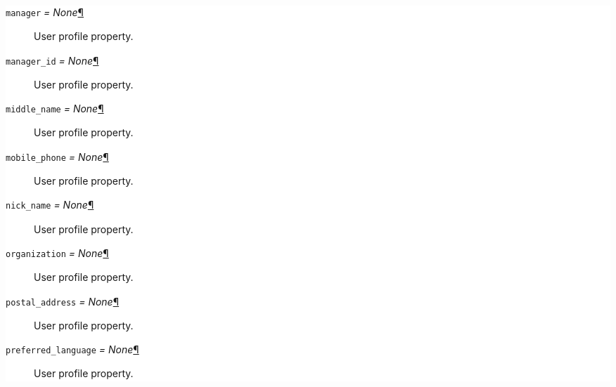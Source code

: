 <dl class="attribute">
<dt id="pulumi_okta.user.User.manager">
<code class="sig-name descname">manager</code><em class="property"> = None</em><a class="headerlink" href="#pulumi_okta.user.User.manager" title="Permalink to this definition">¶</a></dt>
<dd><p>User profile property.</p>
</dd></dl>

<dl class="attribute">
<dt id="pulumi_okta.user.User.manager_id">
<code class="sig-name descname">manager_id</code><em class="property"> = None</em><a class="headerlink" href="#pulumi_okta.user.User.manager_id" title="Permalink to this definition">¶</a></dt>
<dd><p>User profile property.</p>
</dd></dl>

<dl class="attribute">
<dt id="pulumi_okta.user.User.middle_name">
<code class="sig-name descname">middle_name</code><em class="property"> = None</em><a class="headerlink" href="#pulumi_okta.user.User.middle_name" title="Permalink to this definition">¶</a></dt>
<dd><p>User profile property.</p>
</dd></dl>

<dl class="attribute">
<dt id="pulumi_okta.user.User.mobile_phone">
<code class="sig-name descname">mobile_phone</code><em class="property"> = None</em><a class="headerlink" href="#pulumi_okta.user.User.mobile_phone" title="Permalink to this definition">¶</a></dt>
<dd><p>User profile property.</p>
</dd></dl>

<dl class="attribute">
<dt id="pulumi_okta.user.User.nick_name">
<code class="sig-name descname">nick_name</code><em class="property"> = None</em><a class="headerlink" href="#pulumi_okta.user.User.nick_name" title="Permalink to this definition">¶</a></dt>
<dd><p>User profile property.</p>
</dd></dl>

<dl class="attribute">
<dt id="pulumi_okta.user.User.organization">
<code class="sig-name descname">organization</code><em class="property"> = None</em><a class="headerlink" href="#pulumi_okta.user.User.organization" title="Permalink to this definition">¶</a></dt>
<dd><p>User profile property.</p>
</dd></dl>

<dl class="attribute">
<dt id="pulumi_okta.user.User.postal_address">
<code class="sig-name descname">postal_address</code><em class="property"> = None</em><a class="headerlink" href="#pulumi_okta.user.User.postal_address" title="Permalink to this definition">¶</a></dt>
<dd><p>User profile property.</p>
</dd></dl>

<dl class="attribute">
<dt id="pulumi_okta.user.User.preferred_language">
<code class="sig-name descname">preferred_language</code><em class="property"> = None</em><a class="headerlink" href="#pulumi_okta.user.User.preferred_language" title="Permalink to this definition">¶</a></dt>
<dd><p>User profile property.</p>
</dd></dl>
